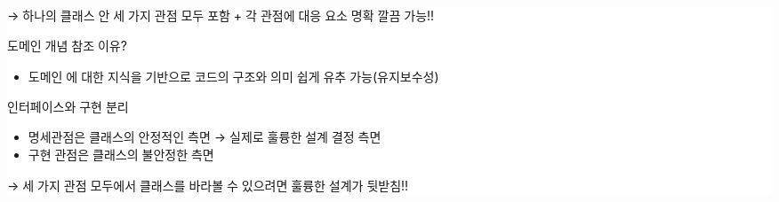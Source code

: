 → 하나의 클래스 안 세 가지 관점 모두 포함 + 각 관점에 대응 요소 명확 깔끔 가능!!

도메인 개념 참조 이유?

- 도메인 에 대한 지식을 기반으로 코드의 구조와 의미 쉽게 유추 가능(유지보수성)

인터페이스와 구현 분리

- 명세관점은 클래스의 안정적인 측면 → 실제로 훌륭한 설계 결정 측면
- 구현 관점은 클래스의 불안정한 측면

→ 세 가지 관점 모두에서 클래스를 바라볼 수 있으려면 훌륭한 설계가 뒷받침!!
